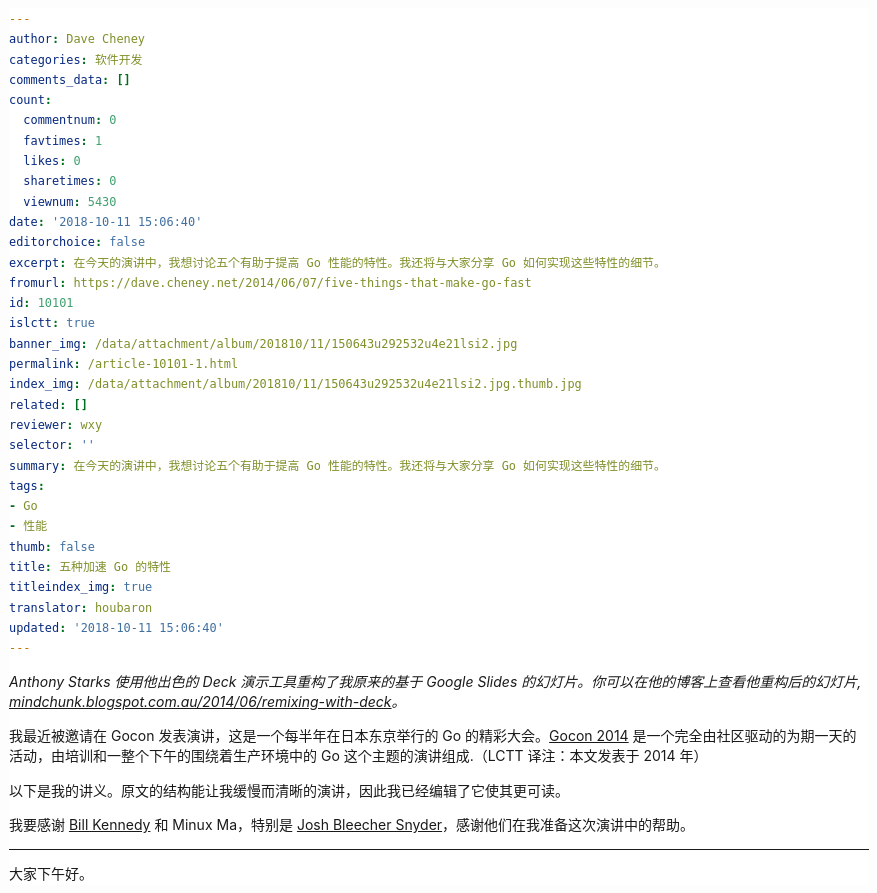 ```yaml
---
author: Dave Cheney
categories: 软件开发
comments_data: []
count:
  commentnum: 0
  favtimes: 1
  likes: 0
  sharetimes: 0
  viewnum: 5430
date: '2018-10-11 15:06:40'
editorchoice: false
excerpt: 在今天的演讲中，我想讨论五个有助于提高 Go 性能的特性。我还将与大家分享 Go 如何实现这些特性的细节。
fromurl: https://dave.cheney.net/2014/06/07/five-things-that-make-go-fast
id: 10101
islctt: true
banner_img: /data/attachment/album/201810/11/150643u292532u4e21lsi2.jpg
permalink: /article-10101-1.html
index_img: /data/attachment/album/201810/11/150643u292532u4e21lsi2.jpg.thumb.jpg
related: []
reviewer: wxy
selector: ''
summary: 在今天的演讲中，我想讨论五个有助于提高 Go 性能的特性。我还将与大家分享 Go 如何实现这些特性的细节。
tags:
- Go
- 性能
thumb: false
title: 五种加速 Go 的特性
titleindex_img: true
translator: houbaron
updated: '2018-10-11 15:06:40'
---
```


*Anthony Starks 使用他出色的 Deck 演示工具重构了我原来的基于 Google Slides 的幻灯片。你可以在他的博客上查看他重构后的幻灯片,*   
 *[mindchunk.blogspot.com.au/2014/06/remixing-with-deck](http://mindchunk.blogspot.com.au/2014/06/remixing-with-deck.html)。*


我最近被邀请在 Gocon 发表演讲，这是一个每半年在日本东京举行的 Go 的精彩大会。[Gocon 2014](http://ymotongpoo.hatenablog.com/entry/2014/06/01/124350) 是一个完全由社区驱动的为期一天的活动，由培训和一整个下午的围绕着生产环境中的 Go 这个主题的演讲组成.（LCTT 译注：本文发表于 2014 年）


以下是我的讲义。原文的结构能让我缓慢而清晰的演讲，因此我已经编辑了它使其更可读。


我要感谢 [Bill Kennedy](http://www.goinggo.net/) 和 Minux Ma，特别是 [Josh Bleecher Snyder](https://twitter.com/offbymany)，感谢他们在我准备这次演讲中的帮助。




---


大家下午好。
